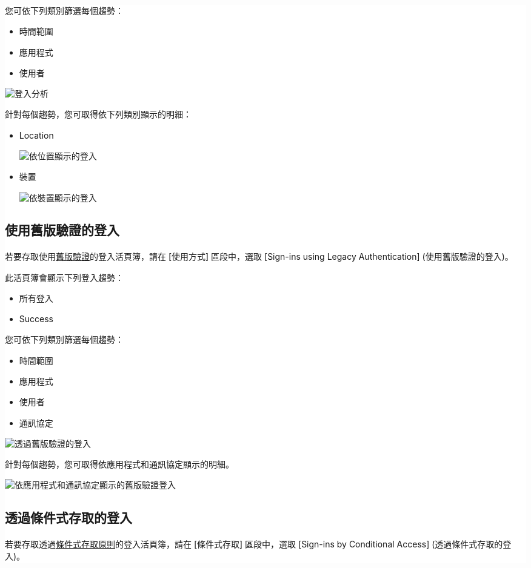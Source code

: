 您可依下列類別篩選每個趨勢：

- 時間範圍

- 應用程式

- 使用者

![登入分析](./media/howto-use-azure-monitor-workbooks/43.png)


針對每個趨勢，您可取得依下列類別顯示的明細：

- Location

    ![依位置顯示的登入](./media/howto-use-azure-monitor-workbooks/45.png)

- 裝置

    ![依裝置顯示的登入](./media/howto-use-azure-monitor-workbooks/46.png)


## <a name="sign-ins-using-legacy-authentication"></a>使用舊版驗證的登入 


若要存取使用[舊版驗證](../conditional-access/block-legacy-authentication.md)的登入活頁簿，請在 [使用方式] 區段中，選取 [Sign-ins using Legacy Authentication] \(使用舊版驗證的登入\)。 

此活頁簿會顯示下列登入趨勢：

- 所有登入

- Success


您可依下列類別篩選每個趨勢：

- 時間範圍

- 應用程式

- 使用者

- 通訊協定

![透過舊版驗證的登入](./media/howto-use-azure-monitor-workbooks/47.png)


針對每個趨勢，您可取得依應用程式和通訊協定顯示的明細。

![依應用程式和通訊協定顯示的舊版驗證登入](./media/howto-use-azure-monitor-workbooks/48.png)



## <a name="sign-ins-by-conditional-access"></a>透過條件式存取的登入 


若要存取透過[條件式存取原則](../conditional-access/overview.md)的登入活頁簿，請在 [條件式存取] 區段中，選取 [Sign-ins by Conditional Access] \(透過條件式存取的登入\)。 
